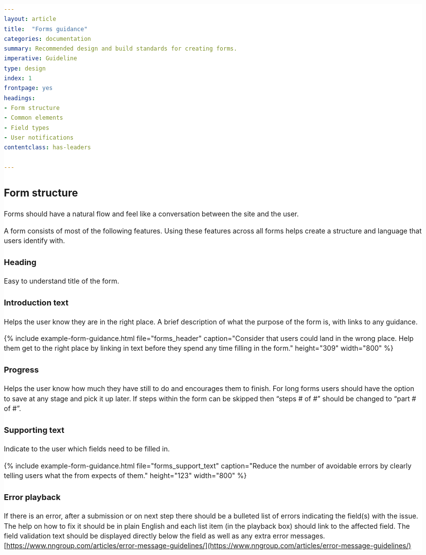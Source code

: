 ```yaml
---
layout: article
title:  "Forms guidance"
categories: documentation
summary: Recommended design and build standards for creating forms.
imperative: Guideline
type: design
index: 1
frontpage: yes
headings:
- Form structure
- Common elements
- Field types
- User notifications
contentclass: has-leaders

---
```


## Form structure
Forms should have a natural flow and feel like a conversation between the site and the user.

A form consists of most of the following features. Using these features across all forms helps create a structure and language that users identify with.

### Heading
Easy to understand title of the form.

### Introduction text
Helps the user know they are in the right place. A brief description of what the purpose of the form is, with links to any guidance.

{% include example-form-guidance.html file="forms_header" caption="Consider that users could land in the wrong place. Help them get to the right place by linking in text before they spend any time filling in the form." height="309" width="800" %}

### Progress
Helps the user know how much they have still to do and encourages them to finish. For long forms users should have the option to save at any stage and pick it up later. If steps within the form can be skipped then “steps # of #” should be changed to “part # of #”.

### Supporting text
Indicate to the user which fields need to be filled in.


{% include example-form-guidance.html file="forms_support_text" caption="Reduce the number of avoidable errors by clearly telling users what the from expects of them." height="123" width="800" %}

### Error playback
If there is an error, after a submission or on next step there should be a bulleted list of errors indicating the field(s) with the issue. The help on how to fix it should be in plain English and each list item (in the playback box) should link to the affected field. The field validation text should be displayed directly below the field as well as any extra error messages. [https://www.nngroup.com/articles/error-message-guidelines/](https://www.nngroup.com/articles/error-message-guidelines/)
